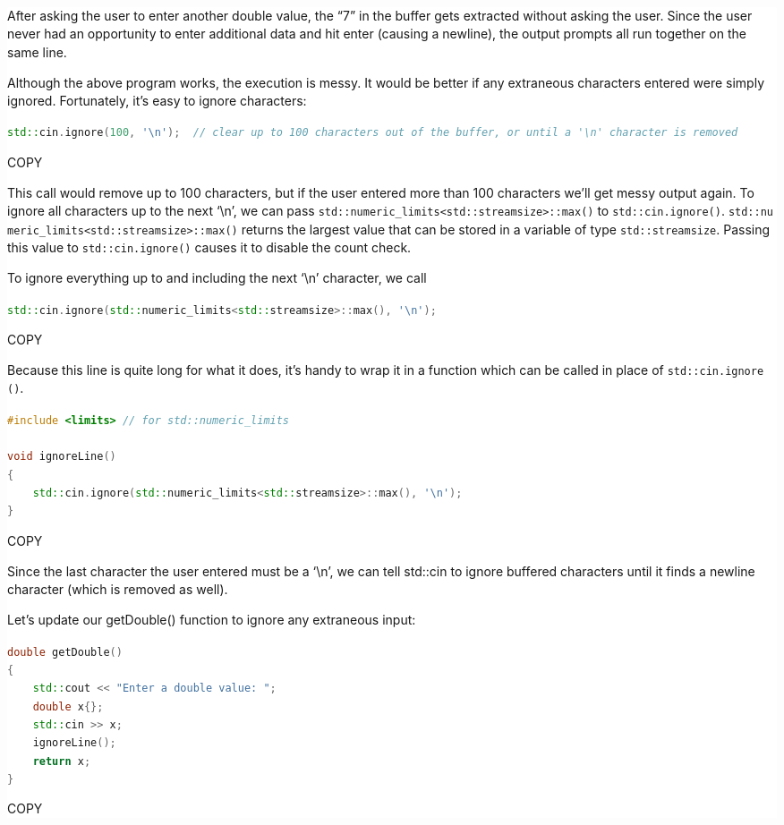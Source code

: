 After asking the user to enter another double value, the “7” in the buffer gets extracted without asking the user. Since the user never had an opportunity to enter additional data and hit enter (causing a newline), the output prompts all run together on the same line.

Although the above program works, the execution is messy. It would be better if any extraneous characters entered were simply ignored. Fortunately, it’s easy to ignore characters:

```cpp
std::cin.ignore(100, '\n');  // clear up to 100 characters out of the buffer, or until a '\n' character is removed
```

COPY

This call would remove up to 100 characters, but if the user entered more than 100 characters we’ll get messy output again. To ignore all characters up to the next ‘\n’, we can pass `std::numeric_limits<std::streamsize>::max()` to `std::cin.ignore()`. `std::numeric_limits<std::streamsize>::max()` returns the largest value that can be stored in a variable of type `std::streamsize`. Passing this value to `std::cin.ignore()` causes it to disable the count check.

To ignore everything up to and including the next ‘\n’ character, we call

```cpp
std::cin.ignore(std::numeric_limits<std::streamsize>::max(), '\n');
```

COPY

Because this line is quite long for what it does, it’s handy to wrap it in a function which can be called in place of `std::cin.ignore()`.

```cpp
#include <limits> // for std::numeric_limits

void ignoreLine()
{
    std::cin.ignore(std::numeric_limits<std::streamsize>::max(), '\n');
}
```

COPY

Since the last character the user entered must be a ‘\n’, we can tell std::cin to ignore buffered characters until it finds a newline character (which is removed as well).

Let’s update our getDouble() function to ignore any extraneous input:

```cpp
double getDouble()
{
    std::cout << "Enter a double value: ";
    double x{};
    std::cin >> x;
    ignoreLine();
    return x;
}
```

COPY
